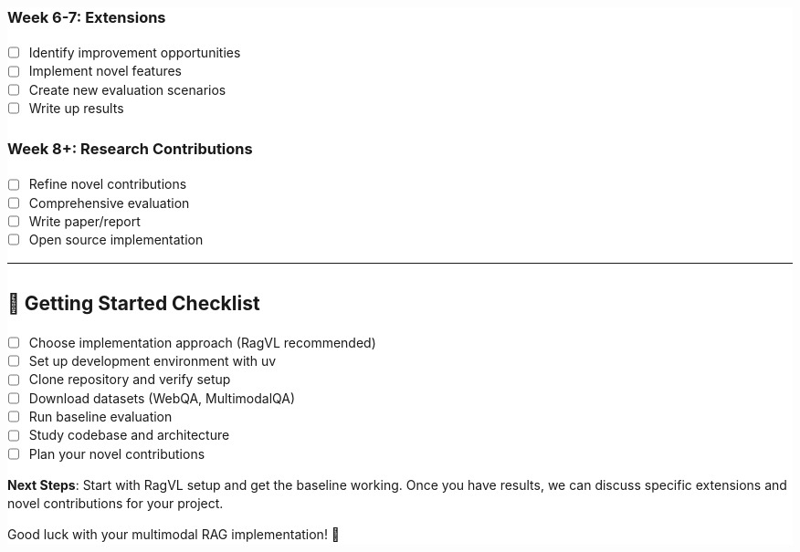 ### Week 6-7: Extensions
- [ ] Identify improvement opportunities
- [ ] Implement novel features
- [ ] Create new evaluation scenarios
- [ ] Write up results

### Week 8+: Research Contributions
- [ ] Refine novel contributions
- [ ] Comprehensive evaluation
- [ ] Write paper/report
- [ ] Open source implementation

---

## 🚀 Getting Started Checklist

- [ ] Choose implementation approach (RagVL recommended)
- [ ] Set up development environment with uv
- [ ] Clone repository and verify setup
- [ ] Download datasets (WebQA, MultimodalQA)
- [ ] Run baseline evaluation
- [ ] Study codebase and architecture
- [ ] Plan your novel contributions

**Next Steps**: Start with RagVL setup and get the baseline working. Once you have results, we can discuss specific extensions and novel contributions for your project.

Good luck with your multimodal RAG implementation! 🎯